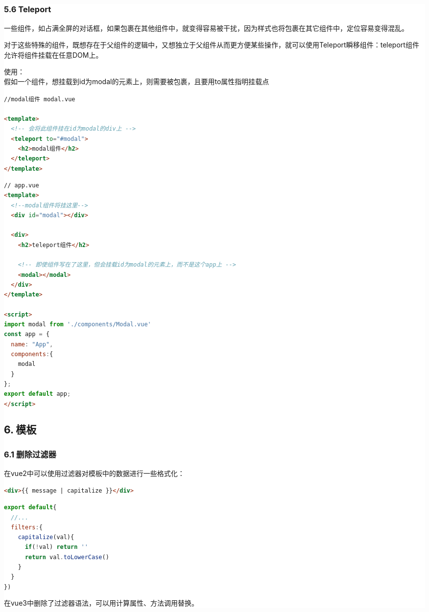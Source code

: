 ### 5.6 Teleport
一些组件，如占满全屏的对话框，如果包裹在其他组件中，就变得容易被干扰，因为样式也将包裹在其它组件中，定位容易变得混乱。

对于这些特殊的组件，既想存在于父组件的逻辑中，又想独立于父组件从而更方便某些操作，就可以使用Teleport瞬移组件：teleport组件允许将组件挂载在任意DOM上。

使用：<br>
假如一个组件，想挂载到id为modal的元素上，则需要被<teleport>包裹，且要用to属性指明挂载点
```html
//modal组件 modal.vue

<template>
  <!-- 会将此组件挂在id为modal的div上 -->
  <teleport to="#modal"> 
    <h2>modal组件</h2>
  </teleport>
</template>
```
```html
// app.vue
<template>
  <!--modal组件将挂这里-->
  <div id="modal"></div>       
  
  <div>
    <h2>teleport组件</h2>

    <!-- 即使组件写在了这里，但会挂载id为modal的元素上，而不是这个app上 -->
    <modal></modal>
  </div>
</template>

<script>
import modal from './components/Modal.vue'
const app = {
  name: "App",
  components:{
    modal         
  }
};
export default app;
</script>
```

<span id="6"></span>
## 6. 模板
### 6.1 删除过滤器
在vue2中可以使用过滤器对模板中的数据进行一些格式化：
```html
<div>{{ message | capitalize }}</div>
```
```javascript
export default{
  //...
  filters:{
    capitalize(val){
      if(!val) return ''
      return val.toLowerCase()
    }
  }
})
```
在vue3中删除了过滤器语法，可以用计算属性、方法调用替换。
